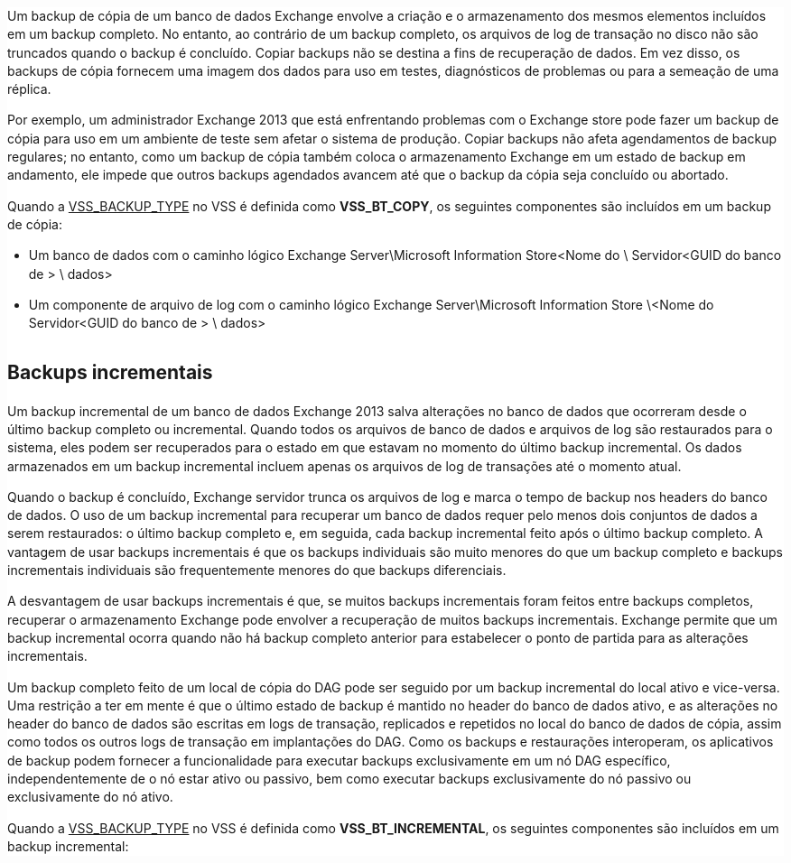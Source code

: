 Um backup de cópia de um banco de dados Exchange envolve a criação e o armazenamento dos mesmos elementos incluídos em um backup completo. No entanto, ao contrário de um backup completo, os arquivos de log de transação no disco não são truncados quando o backup é concluído. Copiar backups não se destina a fins de recuperação de dados. Em vez disso, os backups de cópia fornecem uma imagem dos dados para uso em testes, diagnósticos de problemas ou para a semeação de uma réplica.
  
Por exemplo, um administrador Exchange 2013 que está enfrentando problemas com o Exchange store pode fazer um backup de cópia para uso em um ambiente de teste sem afetar o sistema de produção. Copiar backups não afeta agendamentos de backup regulares; no entanto, como um backup de cópia também coloca o armazenamento Exchange em um estado de backup em andamento, ele impede que outros backups agendados avancem até que o backup da cópia seja concluído ou abortado. 
  
Quando a [VSS_BACKUP_TYPE](https://msdn.microsoft.com/library/windows/desktop/aa384679%28v=vs.85%29.aspx) no VSS é definida como **VSS_BT_COPY**, os seguintes componentes são incluídos em um backup de cópia: 
  
- Um banco de dados com o caminho lógico Exchange Server\Microsoft Information Store<Nome do \\ Servidor<GUID do banco de \> \\ dados\> 
    
- Um componente de arquivo de log com o caminho lógico Exchange Server\Microsoft Information Store \\<Nome do Servidor<GUID do banco de \> \\ dados\>
    
## <a name="incremental-backups"></a>Backups incrementais
<a name="bk_IncrementalBackups"> </a>

Um backup incremental de um banco de dados Exchange 2013 salva alterações no banco de dados que ocorreram desde o último backup completo ou incremental. Quando todos os arquivos de banco de dados e arquivos de log são restaurados para o sistema, eles podem ser recuperados para o estado em que estavam no momento do último backup incremental. Os dados armazenados em um backup incremental incluem apenas os arquivos de log de transações até o momento atual. 
  
Quando o backup é concluído, Exchange servidor trunca os arquivos de log e marca o tempo de backup nos headers do banco de dados. O uso de um backup incremental para recuperar um banco de dados requer pelo menos dois conjuntos de dados a serem restaurados: o último backup completo e, em seguida, cada backup incremental feito após o último backup completo. A vantagem de usar backups incrementais é que os backups individuais são muito menores do que um backup completo e backups incrementais individuais são frequentemente menores do que backups diferenciais. 
  
A desvantagem de usar backups incrementais é que, se muitos backups incrementais foram feitos entre backups completos, recuperar o armazenamento Exchange pode envolver a recuperação de muitos backups incrementais. Exchange permite que um backup incremental ocorra quando não há backup completo anterior para estabelecer o ponto de partida para as alterações incrementais. 
  
Um backup completo feito de um local de cópia do DAG pode ser seguido por um backup incremental do local ativo e vice-versa. Uma restrição a ter em mente é que o último estado de backup é mantido no header do banco de dados ativo, e as alterações no header do banco de dados são escritas em logs de transação, replicados e repetidos no local do banco de dados de cópia, assim como todos os outros logs de transação em implantações do DAG. Como os backups e restaurações interoperam, os aplicativos de backup podem fornecer a funcionalidade para executar backups exclusivamente em um nó DAG específico, independentemente de o nó estar ativo ou passivo, bem como executar backups exclusivamente do nó passivo ou exclusivamente do nó ativo.
  
Quando a [VSS_BACKUP_TYPE](https://msdn.microsoft.com/library/windows/desktop/aa384679%28v=vs.85%29.aspx) no VSS é definida como **VSS_BT_INCREMENTAL**, os seguintes componentes são incluídos em um backup incremental: 
  